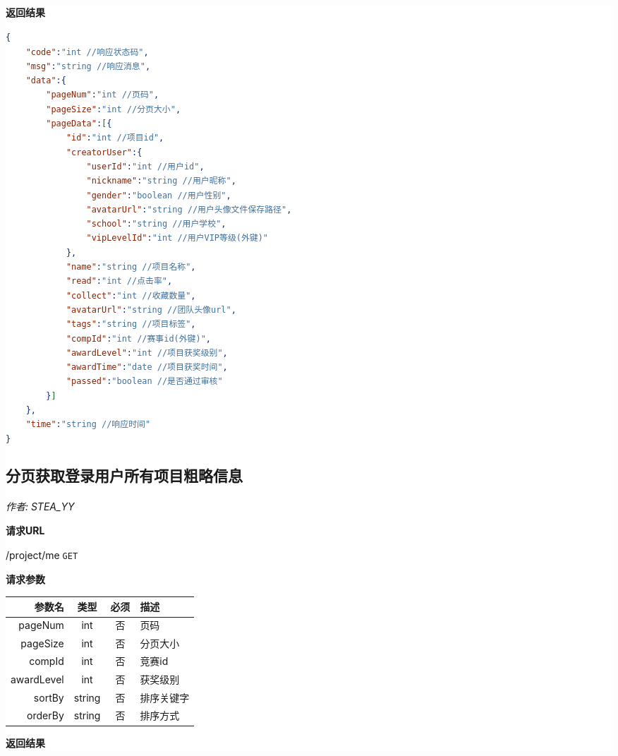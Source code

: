 **返回结果**

```json
{
	"code":"int //响应状态码",
	"msg":"string //响应消息",
	"data":{
		"pageNum":"int //页码",
		"pageSize":"int //分页大小",
		"pageData":[{
			"id":"int //项目id",
			"creatorUser":{
				"userId":"int //用户id",
				"nickname":"string //用户昵称",
				"gender":"boolean //用户性别",
				"avatarUrl":"string //用户头像文件保存路径",
				"school":"string //用户学校",
				"vipLevelId":"int //用户VIP等级(外键)"
			},
			"name":"string //项目名称",
			"read":"int //点击率",
			"collect":"int //收藏数量",
			"avatarUrl":"string //团队头像url",
			"tags":"string //项目标签",
			"compId":"int //赛事id(外键)",
			"awardLevel":"int //项目获奖级别",
			"awardTime":"date //项目获奖时间",
			"passed":"boolean //是否通过审核"
		}]
	},
	"time":"string //响应时间"
}
```
## 分页获取登录用户所有项目粗略信息

*作者: STEA_YY*

**请求URL**

/project/me `GET`

**请求参数**

参数名|类型|必须|描述
--:|:--:|:--:|:--
pageNum|int|否|页码
pageSize|int|否|分页大小
compId|int|否|竞赛id
awardLevel|int|否|获奖级别
sortBy|string|否|排序关键字
orderBy|string|否|排序方式

**返回结果**
